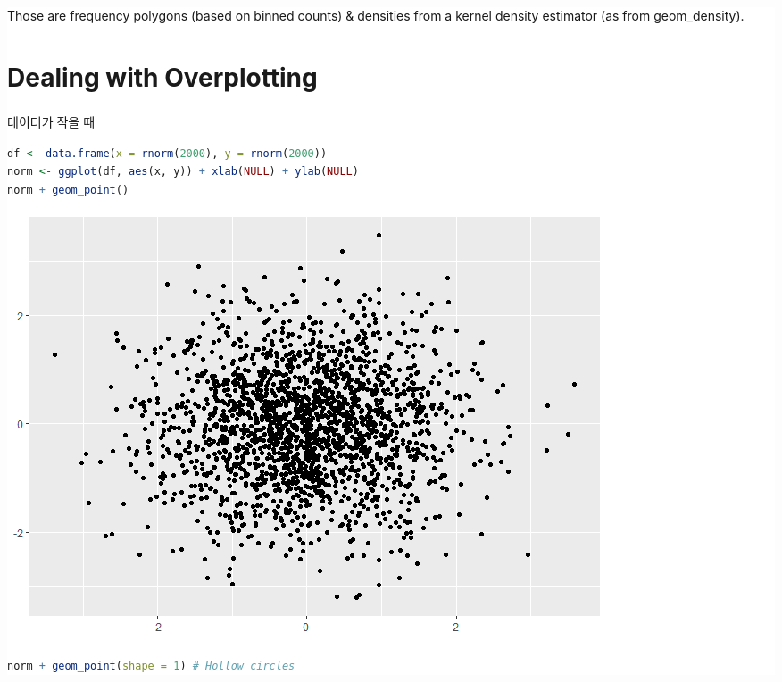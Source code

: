 Those are frequency polygons (based on binned counts) & densities from a
kernel density estimator (as from geom\_density).

# Dealing with Overplotting

데이터가 작을 때

``` r
df <- data.frame(x = rnorm(2000), y = rnorm(2000))
norm <- ggplot(df, aes(x, y)) + xlab(NULL) + ylab(NULL)
norm + geom_point()
```

![](ggplot_ch03_files/figure-gfm/unnamed-chunk-51-1.png)

``` r
norm + geom_point(shape = 1) # Hollow circles
```
